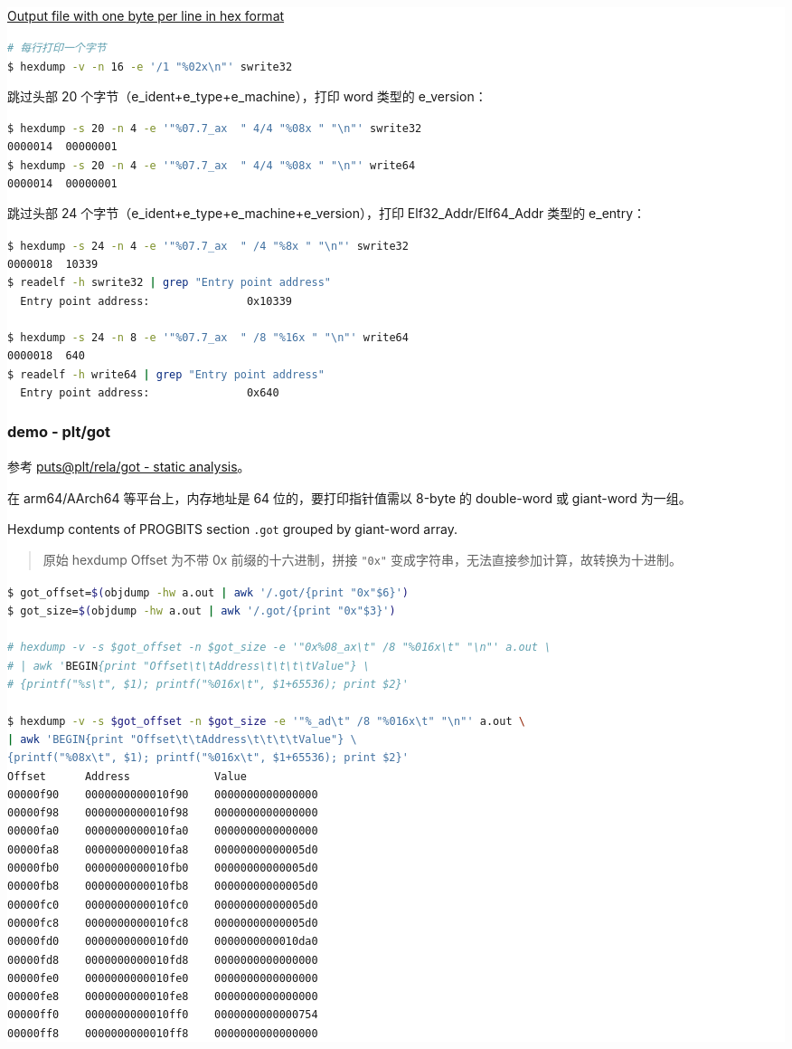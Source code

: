 [Output file with one byte per line in hex format](https://stackoverflow.com/questions/21713725/output-file-with-one-byte-per-line-in-hex-format-under-linux-bash)

```bash
# 每行打印一个字节
$ hexdump -v -n 16 -e '/1 "%02x\n"' swrite32
```

跳过头部 20 个字节（e_ident+e_type+e_machine），打印 word 类型的 e_version：

```bash
$ hexdump -s 20 -n 4 -e '"%07.7_ax  " 4/4 "%08x " "\n"' swrite32
0000014  00000001
$ hexdump -s 20 -n 4 -e '"%07.7_ax  " 4/4 "%08x " "\n"' write64
0000014  00000001
```

跳过头部 24 个字节（e_ident+e_type+e_machine+e_version），打印 Elf32_Addr/Elf64_Addr 类型的 e_entry：

```bash
$ hexdump -s 24 -n 4 -e '"%07.7_ax  " /4 "%8x " "\n"' swrite32
0000018  10339
$ readelf -h swrite32 | grep "Entry point address"
  Entry point address:               0x10339

$ hexdump -s 24 -n 8 -e '"%07.7_ax  " /8 "%16x " "\n"' write64
0000018  640
$ readelf -h write64 | grep "Entry point address"
  Entry point address:               0x640
```

### demo - plt/got

参考 [puts@plt/rela/got - static analysis](../../../elf/plt-puts-analysis.md)。

在 arm64/AArch64 等平台上，内存地址是 64 位的，要打印指针值需以 8-byte 的 double-word 或 giant-word 为一组。

Hexdump contents of PROGBITS section `.got` grouped by giant-word array.

> 原始 hexdump Offset 为不带 0x 前缀的十六进制，拼接 `"0x"` 变成字符串，无法直接参加计算，故转换为十进制。

```bash
$ got_offset=$(objdump -hw a.out | awk '/.got/{print "0x"$6}')
$ got_size=$(objdump -hw a.out | awk '/.got/{print "0x"$3}')

# hexdump -v -s $got_offset -n $got_size -e '"0x%08_ax\t" /8 "%016x\t" "\n"' a.out \
# | awk 'BEGIN{print "Offset\t\tAddress\t\t\t\tValue"} \
# {printf("%s\t", $1); printf("%016x\t", $1+65536); print $2}'

$ hexdump -v -s $got_offset -n $got_size -e '"%_ad\t" /8 "%016x\t" "\n"' a.out \
| awk 'BEGIN{print "Offset\t\tAddress\t\t\t\tValue"} \
{printf("%08x\t", $1); printf("%016x\t", $1+65536); print $2}'
Offset		Address				Value
00000f90	0000000000010f90	0000000000000000
00000f98	0000000000010f98	0000000000000000
00000fa0	0000000000010fa0	0000000000000000
00000fa8	0000000000010fa8	00000000000005d0
00000fb0	0000000000010fb0	00000000000005d0
00000fb8	0000000000010fb8	00000000000005d0
00000fc0	0000000000010fc0	00000000000005d0
00000fc8	0000000000010fc8	00000000000005d0
00000fd0	0000000000010fd0	0000000000010da0
00000fd8	0000000000010fd8	0000000000000000
00000fe0	0000000000010fe0	0000000000000000
00000fe8	0000000000010fe8	0000000000000000
00000ff0	0000000000010ff0	0000000000000754
00000ff8	0000000000010ff8	0000000000000000
```
